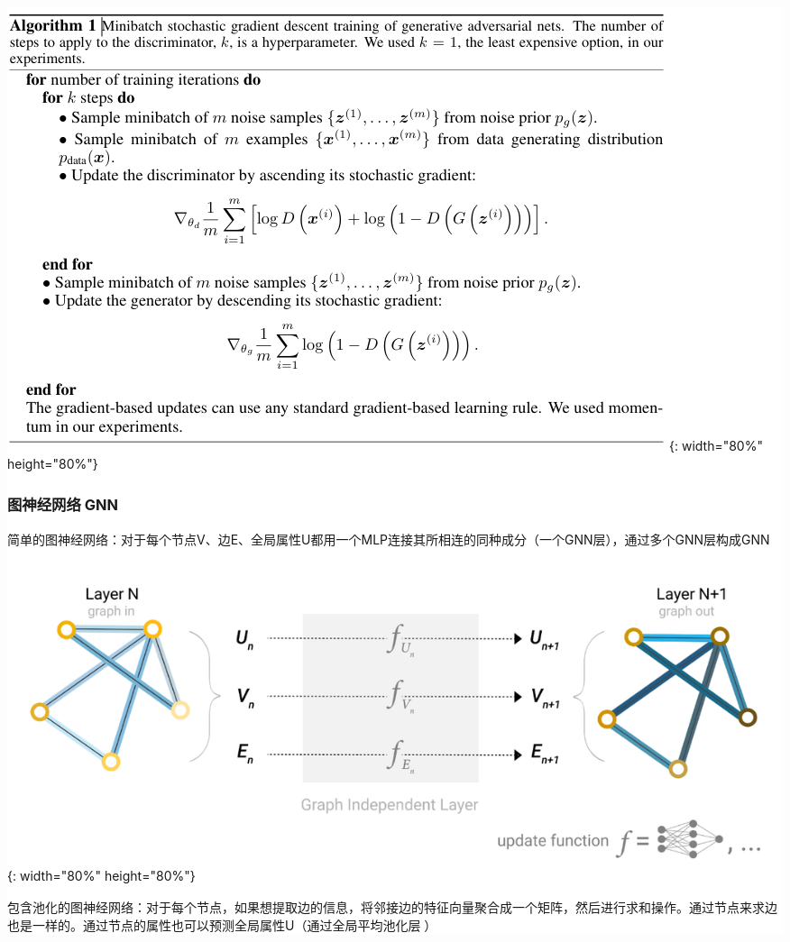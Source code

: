 ![](https://raw.githubusercontent.com/shimolinchi/shimolinchi.github.io/master/img/2025-01-26-机器学习/17.png){: width="80%" height="80%"}



### 图神经网络 GNN

简单的图神经网络：对于每个节点V、边E、全局属性U都用一个MLP连接其所相连的同种成分（一个GNN层），通过多个GNN层构成GNN

![](https://raw.githubusercontent.com/shimolinchi/shimolinchi.github.io/master/img/2025-01-26-机器学习/27.png){: width="80%" height="80%"}

包含池化的图神经网络：对于每个节点，如果想提取边的信息，将邻接边的特征向量聚合成一个矩阵，然后进行求和操作。通过节点来求边也是一样的。通过节点的属性也可以预测全局属性U（通过全局平均池化层
）

